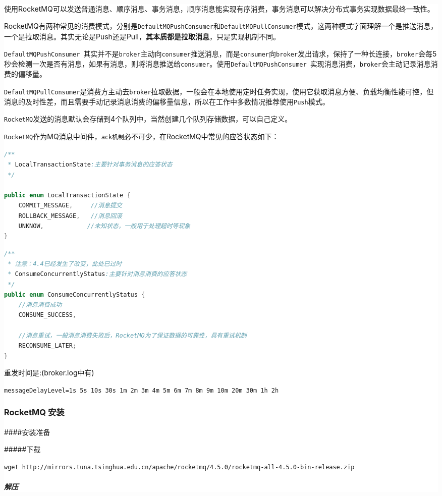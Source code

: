 ​	使用RocketMQ可以发送普通消息、顺序消息、事务消息，顺序消息能实现有序消费，事务消息可以解决分布式事务实现数据最终一致性。

​	RocketMQ有两种常见的消费模式，分别是`DefaultMQPushConsumer`和`DefaultMQPullConsumer`模式，这两种模式字面理解一个是推送消息，一个是拉取消息。其实无论是Push还是Pull，**其本质都是拉取消息**，只是实现机制不同。

​	`DefaultMQPushConsumer `其实并不是`broker`主动向`consumer`推送消息，而是`consumer`向`broker`发出请求，保持了一种长连接，`broker`会每5秒会检测一次是否有消息，如果有消息，则将消息推送给`consumer`。使用`DefaultMQPushConsumer `实现消息消费，`broker`会主动记录消息消费的偏移量。

​	`DefaultMQPullConsumer`是消费方主动去`broker`拉取数据，一般会在本地使用定时任务实现，使用它获取消息方便、负载均衡性能可控，但消息的及时性差，而且需要手动记录消息消费的偏移量信息，所以在工作中多数情况推荐使用`Push`模式。

​	`RocketMQ`发送的消息默认会存储到4个队列中，当然创建几个队列存储数据，可以自己定义。

​	`RocketMQ`作为MQ消息中间件，`ack机制`必不可少，在RocketMQ中常见的应答状态如下：

```java
/**
 * LocalTransactionState:主要针对事务消息的应答状态
 */

public enum LocalTransactionState {
    COMMIT_MESSAGE,		//消息提交
    ROLLBACK_MESSAGE,	//消息回滚
    UNKNOW,			   //未知状态，一般用于处理超时等现象
}
```

```java
/**
 * 注意：4.4已经发生了改变，此处已过时
 * ConsumeConcurrentlyStatus:主要针对消息消费的应答状态
 */
public enum ConsumeConcurrentlyStatus {
    //消息消费成功
    CONSUME_SUCCESS,
    
    //消息重试，一般消息消费失败后，RocketMQ为了保证数据的可靠性，具有重试机制
    RECONSUME_LATER;
}
```

重发时间是:(broker.log中有)

```tex
messageDelayLevel=1s 5s 10s 30s 1m 2m 3m 4m 5m 6m 7m 8m 9m 10m 20m 30m 1h 2h
```



### RocketMQ 安装



####安装准备

#####下载

`wget http://mirrors.tuna.tsinghua.edu.cn/apache/rocketmq/4.5.0/rocketmq-all-4.5.0-bin-release.zip`

##### 解压
